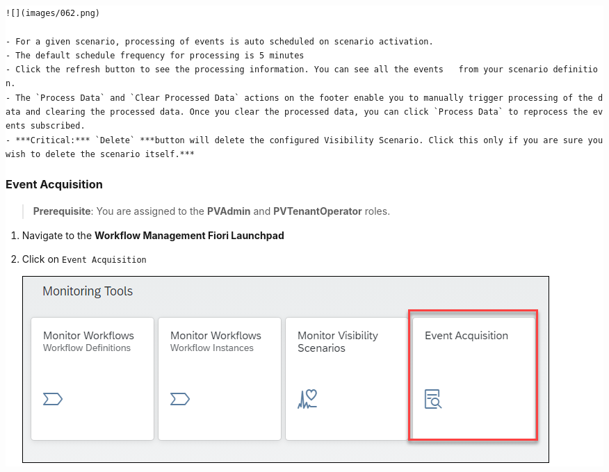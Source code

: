 	![](images/062.png)
	
	- For a given scenario, processing of events is auto scheduled on scenario activation.
	- The default schedule frequency for processing is 5 minutes
	- Click the refresh button to see the processing information. You can see all the events   from your scenario definition.
	- The `Process Data` and `Clear Processed Data` actions on the footer enable you to manually trigger processing of the data and clearing the processed data. Once you clear the processed data, you can click `Process Data` to reprocess the events subscribed. 
	- ***Critical:*** `Delete` ***button will delete the configured Visibility Scenario. Click this only if you are sure you wish to delete the scenario itself.***

### Event Acquisition

> **Prerequisite**: You are assigned to the **PVAdmin** and **PVTenantOperator** roles.

1. Navigate to the **Workflow Management Fiori Launchpad**
2. Click on `Event Acquisition`

	![](images/063.png)